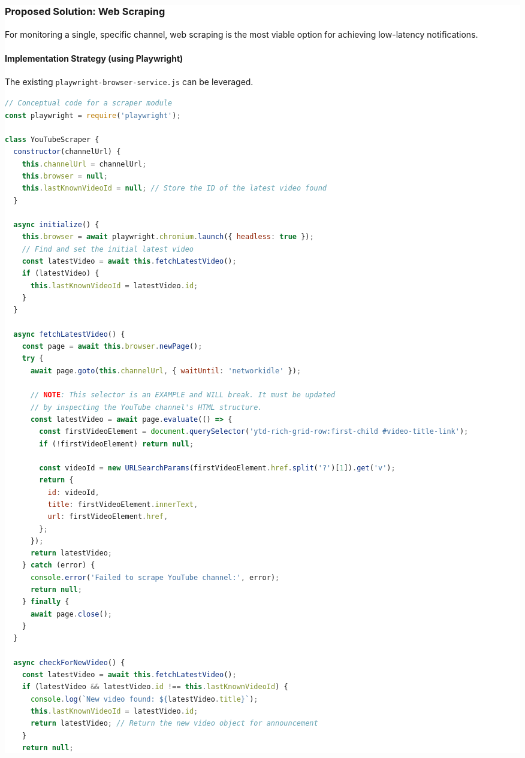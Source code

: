 ### Proposed Solution: Web Scraping
For monitoring a single, specific channel, web scraping is the most viable option for achieving low-latency notifications.

#### Implementation Strategy (using Playwright)

The existing `playwright-browser-service.js` can be leveraged.

```javascript
// Conceptual code for a scraper module
const playwright = require('playwright');

class YouTubeScraper {
  constructor(channelUrl) {
    this.channelUrl = channelUrl;
    this.browser = null;
    this.lastKnownVideoId = null; // Store the ID of the latest video found
  }

  async initialize() {
    this.browser = await playwright.chromium.launch({ headless: true });
    // Find and set the initial latest video
    const latestVideo = await this.fetchLatestVideo();
    if (latestVideo) {
      this.lastKnownVideoId = latestVideo.id;
    }
  }

  async fetchLatestVideo() {
    const page = await this.browser.newPage();
    try {
      await page.goto(this.channelUrl, { waitUntil: 'networkidle' });

      // NOTE: This selector is an EXAMPLE and WILL break. It must be updated
      // by inspecting the YouTube channel's HTML structure.
      const latestVideo = await page.evaluate(() => {
        const firstVideoElement = document.querySelector('ytd-rich-grid-row:first-child #video-title-link');
        if (!firstVideoElement) return null;
        
        const videoId = new URLSearchParams(firstVideoElement.href.split('?')[1]).get('v');
        return {
          id: videoId,
          title: firstVideoElement.innerText,
          url: firstVideoElement.href,
        };
      });
      return latestVideo;
    } catch (error) {
      console.error('Failed to scrape YouTube channel:', error);
      return null;
    } finally {
      await page.close();
    }
  }

  async checkForNewVideo() {
    const latestVideo = await this.fetchLatestVideo();
    if (latestVideo && latestVideo.id !== this.lastKnownVideoId) {
      console.log(`New video found: ${latestVideo.title}`);
      this.lastKnownVideoId = latestVideo.id;
      return latestVideo; // Return the new video object for announcement
    }
    return null;
```